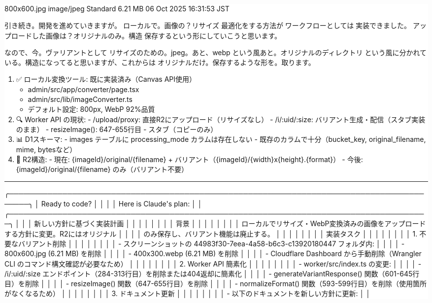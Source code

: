 
800x600.jpg
image/jpeg
Standard
6.21 MB
06 Oct 2025 16:31:53
JST

引き続き。開発を進めていきますが。
ローカルで。画像の？リサイズ 最適化をする方法が ワークフローとしては 実装できました。
アップロードした画像は？オリジナルのみ。構造 保存するという形にしていこうと思います。

なので、今。ヴァリアントとして リサイズのための。jpeg。あと、webp という風あと。オリジナルのディレクトリ という風に分かれている。構造になってると思いますが、これからは オリジナルだけ。保存するような形を。取ります。


 1. ✅ ローカル変換ツール: 既に実装済み（Canvas API使用）
    - admin/src/app/converter/page.tsx
    - admin/src/lib/imageConverter.ts
    - デフォルト設定: 800px, WebP 92%品質
  2. 🔍 Worker API の現状:
    - /upload/proxy: 直接R2にアップロード（リサイズなし）
    - /i/:uid/:size: バリアント生成・配信（スタブ実装のまま）
    - resizeImage(): 647-655行目 - スタブ（コピーのみ）
  3. 📊 D1スキーマ:
    - images テーブルに processing_mode カラムは存在しない
    - 既存のカラムで十分（bucket_key, original_filename, mime, bytesなど）
  4. 📁 R2構造:
    - 現在: {imageId}/original/{filename} +
  バリアント（{imageId}/{width}x{height}.{format}）
    - 今後: {imageId}/original/{filename} のみ（バリアント不要）

  ---

╭──────────────────────────────────────────────────────────────────────────────────────────╮
│ Ready to code?                                                                           │
│                                                                                          │
│ Here is Claude's plan:                                                                   │
│ ╭──────────────────────────────────────────────────────────────────────────────────────╮ │
│ │ 新しい方針に基づく実装計画                                                           │ │
│ │                                                                                      │ │
│ │ 背景                                                                                 │ │
│ │                                                                                      │ │
│ │ ローカルでリサイズ・WebP変換済みの画像をアップロードする方針に変更。R2にはオリジナル │ │
│ │ のみ保存し、バリアント機能は廃止する。                                               │ │
│ │                                                                                      │ │
│ │ 実装タスク                                                                           │ │
│ │                                                                                      │ │
│ │ 1. 不要なバリアント削除                                                              │ │
│ │                                                                                      │ │
│ │ - スクリーンショットの 44983f30-7eea-4a58-b6c3-c13920180447 フォルダ内:              │ │
│ │   - 800x600.jpg (6.21 MB) を削除                                                     │ │
│ │   - 400x300.webp (6.21 MB) を削除                                                    │ │
│ │ - Cloudflare Dashboard から手動削除（Wrangler CLI のコマンド構文確認が必要なため）   │ │
│ │                                                                                      │ │
│ │ 2. Worker API 簡素化                                                                 │ │
│ │                                                                                      │ │
│ │ - worker/src/index.ts の変更:                                                        │ │
│ │   - /i/:uid/:size エンドポイント（284-313行目）を削除または404返却に簡素化           │ │
│ │   - generateVariantResponse() 関数（601-645行目）を削除                              │ │
│ │   - resizeImage() 関数（647-655行目）を削除                                          │ │
│ │   - normalizeFormat() 関数（593-599行目）を削除（使用箇所がなくなるため）            │ │
│ │                                                                                      │ │
│ │ 3. ドキュメント更新                                                                  │ │
│ │                                                                                      │ │
│ │ - 以下のドキュメントを新しい方針に更新:                                              │ │